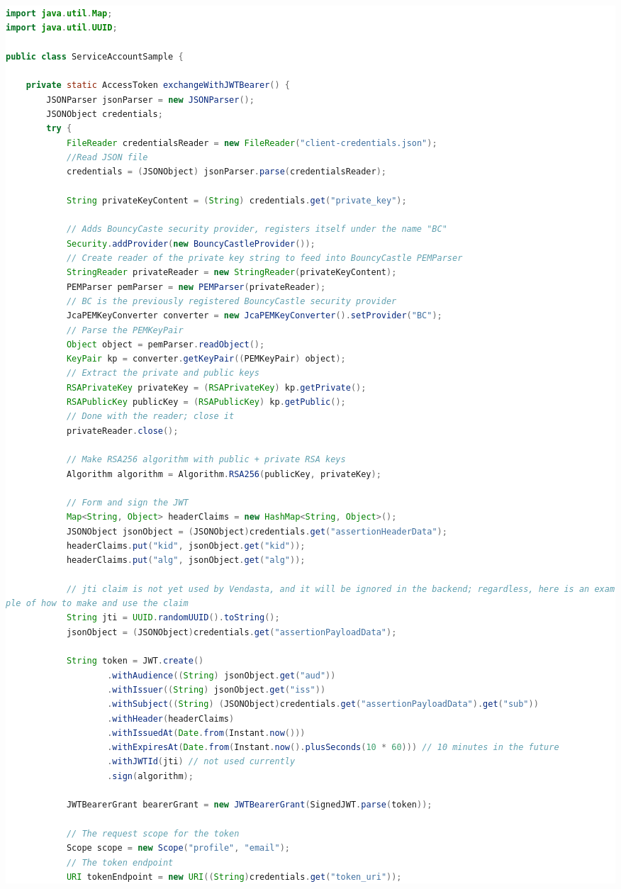 ```java
import java.util.Map;
import java.util.UUID;

public class ServiceAccountSample {

    private static AccessToken exchangeWithJWTBearer() {
        JSONParser jsonParser = new JSONParser();
        JSONObject credentials;
        try {
            FileReader credentialsReader = new FileReader("client-credentials.json");
            //Read JSON file
            credentials = (JSONObject) jsonParser.parse(credentialsReader);

            String privateKeyContent = (String) credentials.get("private_key");

            // Adds BouncyCaste security provider, registers itself under the name "BC"
            Security.addProvider(new BouncyCastleProvider());
            // Create reader of the private key string to feed into BouncyCastle PEMParser
            StringReader privateReader = new StringReader(privateKeyContent);
            PEMParser pemParser = new PEMParser(privateReader);
            // BC is the previously registered BouncyCastle security provider
            JcaPEMKeyConverter converter = new JcaPEMKeyConverter().setProvider("BC");
            // Parse the PEMKeyPair
            Object object = pemParser.readObject();
            KeyPair kp = converter.getKeyPair((PEMKeyPair) object);
            // Extract the private and public keys
            RSAPrivateKey privateKey = (RSAPrivateKey) kp.getPrivate();
            RSAPublicKey publicKey = (RSAPublicKey) kp.getPublic();
            // Done with the reader; close it
            privateReader.close();

            // Make RSA256 algorithm with public + private RSA keys
            Algorithm algorithm = Algorithm.RSA256(publicKey, privateKey);

            // Form and sign the JWT
            Map<String, Object> headerClaims = new HashMap<String, Object>();
            JSONObject jsonObject = (JSONObject)credentials.get("assertionHeaderData");
            headerClaims.put("kid", jsonObject.get("kid"));
            headerClaims.put("alg", jsonObject.get("alg"));

            // jti claim is not yet used by Vendasta, and it will be ignored in the backend; regardless, here is an example of how to make and use the claim
            String jti = UUID.randomUUID().toString();
            jsonObject = (JSONObject)credentials.get("assertionPayloadData");

            String token = JWT.create()
                    .withAudience((String) jsonObject.get("aud"))
                    .withIssuer((String) jsonObject.get("iss"))
                    .withSubject((String) (JSONObject)credentials.get("assertionPayloadData").get("sub"))
                    .withHeader(headerClaims)
                    .withIssuedAt(Date.from(Instant.now()))
                    .withExpiresAt(Date.from(Instant.now().plusSeconds(10 * 60))) // 10 minutes in the future
                    .withJWTId(jti) // not used currently
                    .sign(algorithm);

            JWTBearerGrant bearerGrant = new JWTBearerGrant(SignedJWT.parse(token));

            // The request scope for the token
            Scope scope = new Scope("profile", "email");
            // The token endpoint
            URI tokenEndpoint = new URI((String)credentials.get("token_uri"));
```